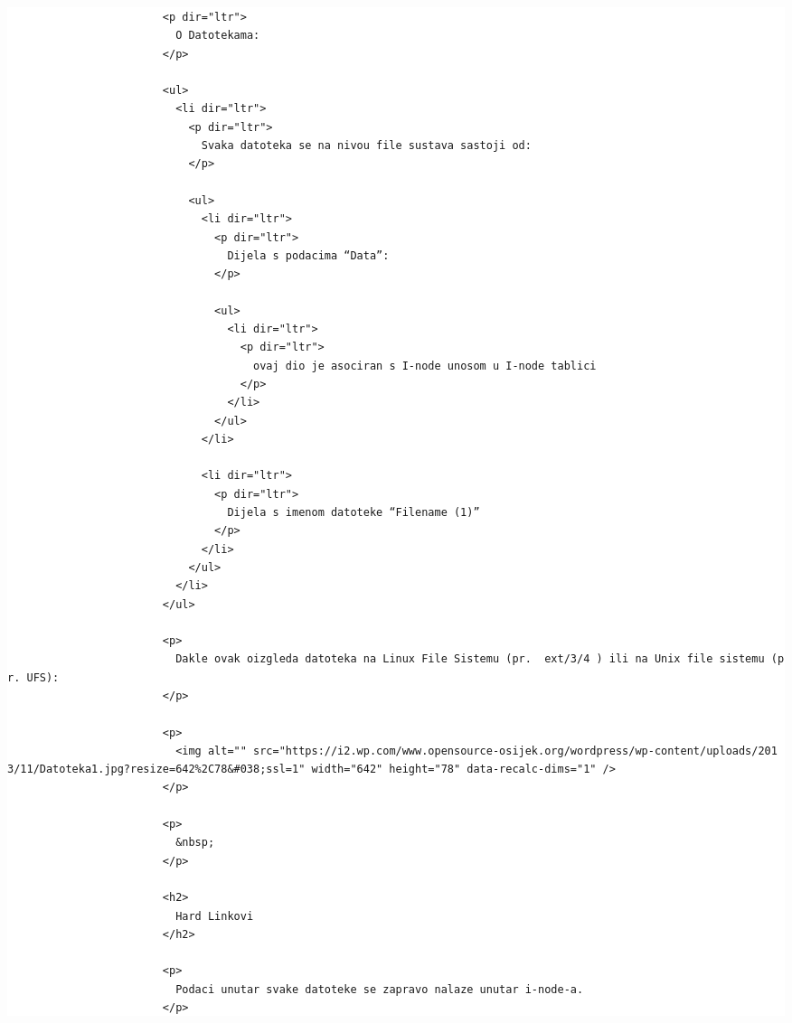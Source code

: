                             <p dir="ltr">
                              O Datotekama:
                            </p>
                            
                            <ul>
                              <li dir="ltr">
                                <p dir="ltr">
                                  Svaka datoteka se na nivou file sustava sastoji od:
                                </p>
                                
                                <ul>
                                  <li dir="ltr">
                                    <p dir="ltr">
                                      Dijela s podacima “Data”:
                                    </p>
                                    
                                    <ul>
                                      <li dir="ltr">
                                        <p dir="ltr">
                                          ovaj dio je asociran s I-node unosom u I-node tablici
                                        </p>
                                      </li>
                                    </ul>
                                  </li>
                                  
                                  <li dir="ltr">
                                    <p dir="ltr">
                                      Dijela s imenom datoteke “Filename (1)”
                                    </p>
                                  </li>
                                </ul>
                              </li>
                            </ul>
                            
                            <p>
                              Dakle ovak oizgleda datoteka na Linux File Sistemu (pr.  ext/3/4 ) ili na Unix file sistemu (pr. UFS):
                            </p>
                            
                            <p>
                              <img alt="" src="https://i2.wp.com/www.opensource-osijek.org/wordpress/wp-content/uploads/2013/11/Datoteka1.jpg?resize=642%2C78&#038;ssl=1" width="642" height="78" data-recalc-dims="1" />
                            </p>
                            
                            <p>
                              &nbsp;
                            </p>
                            
                            <h2>
                              Hard Linkovi
                            </h2>
                            
                            <p>
                              Podaci unutar svake datoteke se zapravo nalaze unutar i-node-a.
                            </p>
                            